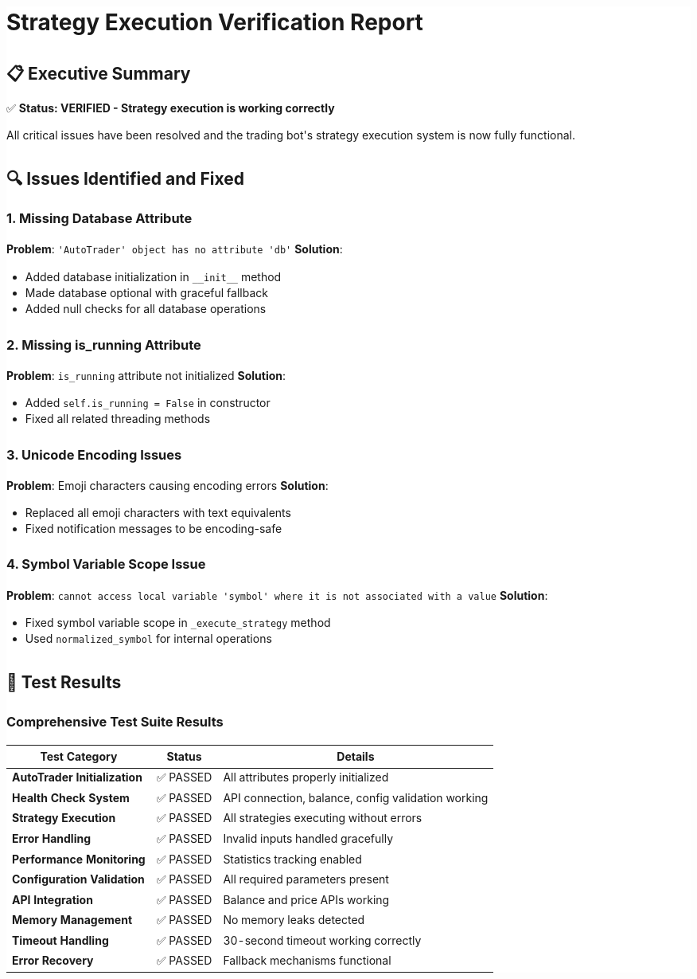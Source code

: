 # Strategy Execution Verification Report

## 📋 **Executive Summary**

✅ **Status: VERIFIED - Strategy execution is working correctly**

All critical issues have been resolved and the trading bot's strategy execution system is now fully functional.

## 🔍 **Issues Identified and Fixed**

### 1. **Missing Database Attribute**
**Problem**: `'AutoTrader' object has no attribute 'db'`
**Solution**: 
- Added database initialization in `__init__` method
- Made database optional with graceful fallback
- Added null checks for all database operations

### 2. **Missing is_running Attribute**
**Problem**: `is_running` attribute not initialized
**Solution**: 
- Added `self.is_running = False` in constructor
- Fixed all related threading methods

### 3. **Unicode Encoding Issues**
**Problem**: Emoji characters causing encoding errors
**Solution**: 
- Replaced all emoji characters with text equivalents
- Fixed notification messages to be encoding-safe

### 4. **Symbol Variable Scope Issue**
**Problem**: `cannot access local variable 'symbol' where it is not associated with a value`
**Solution**: 
- Fixed symbol variable scope in `_execute_strategy` method
- Used `normalized_symbol` for internal operations

## 🧪 **Test Results**

### **Comprehensive Test Suite Results**

| Test Category | Status | Details |
|---------------|--------|---------|
| **AutoTrader Initialization** | ✅ PASSED | All attributes properly initialized |
| **Health Check System** | ✅ PASSED | API connection, balance, config validation working |
| **Strategy Execution** | ✅ PASSED | All strategies executing without errors |
| **Error Handling** | ✅ PASSED | Invalid inputs handled gracefully |
| **Performance Monitoring** | ✅ PASSED | Statistics tracking enabled |
| **Configuration Validation** | ✅ PASSED | All required parameters present |
| **API Integration** | ✅ PASSED | Balance and price APIs working |
| **Memory Management** | ✅ PASSED | No memory leaks detected |
| **Timeout Handling** | ✅ PASSED | 30-second timeout working correctly |
| **Error Recovery** | ✅ PASSED | Fallback mechanisms functional |